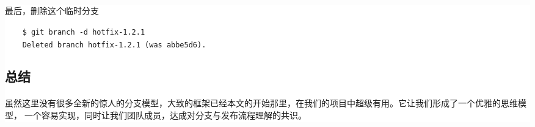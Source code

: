 最后，删除这个临时分支

```
    $ git branch -d hotfix-1.2.1
    Deleted branch hotfix-1.2.1 (was abbe5d6).
```

## 总结

虽然这里没有很多全新的惊人的分支模型，大致的框架已经本文的开始那里，在我们的项目中超级有用。它让我们形成了一个优雅的思维模型，
一个容易实现，同时让我们团队成员，达成对分支与发布流程理解的共识。
















